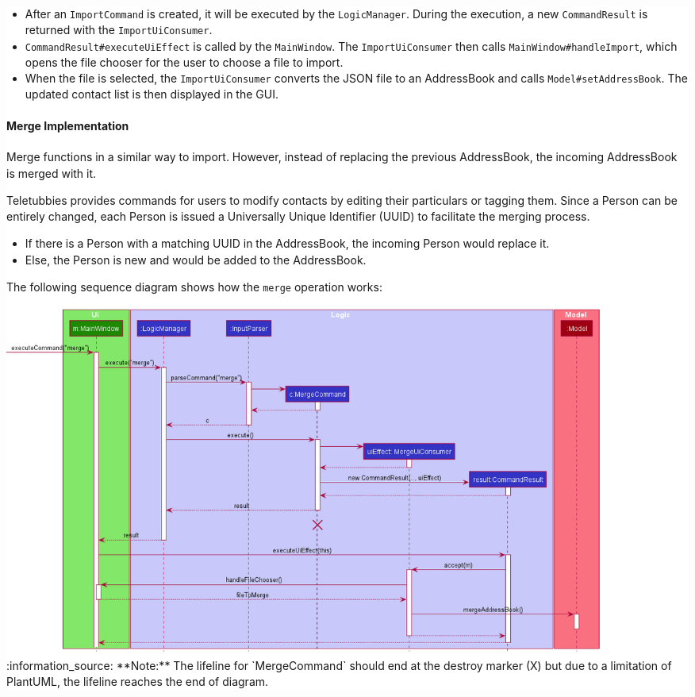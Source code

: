 * After an `ImportCommand` is created, it will be executed by the `LogicManager`. During the execution, a new `CommandResult` is returned with the `ImportUiConsumer`.
* `CommandResult#executeUiEffect` is called by the `MainWindow`. The `ImportUiConsumer` then calls `MainWindow#handleImport`, which opens the file chooser for the user to choose a file to import. 
* When the file is selected, the `ImportUiConsumer` converts the JSON file to an AddressBook and calls `Model#setAddressBook`. The updated contact list is then displayed in the GUI.

#### Merge Implementation

Merge functions in a similar way to import. However, instead of replacing the previous AddressBook, the incoming AddressBook is merged with it.

Teletubbies provides commands for users to modify contacts by editing their particulars or tagging them. Since a Person can be entirely changed, each Person is issued a Universally Unique Identifier (UUID) to facilitate the merging process.
* If there is a Person with a matching UUID in the AddressBook, the incoming Person would replace it. 
* Else, the Person is new and would be added to the AddressBook.

The following sequence diagram shows how the `merge` operation works:

<img src="images/MergeSequenceDiagram.png" width="750" />

<div markdown="span" class="alert alert-info">:information_source: **Note:** The lifeline for `MergeCommand` should end at the destroy marker (X) but due to a limitation of PlantUML, the lifeline reaches the end of diagram.
</div>
